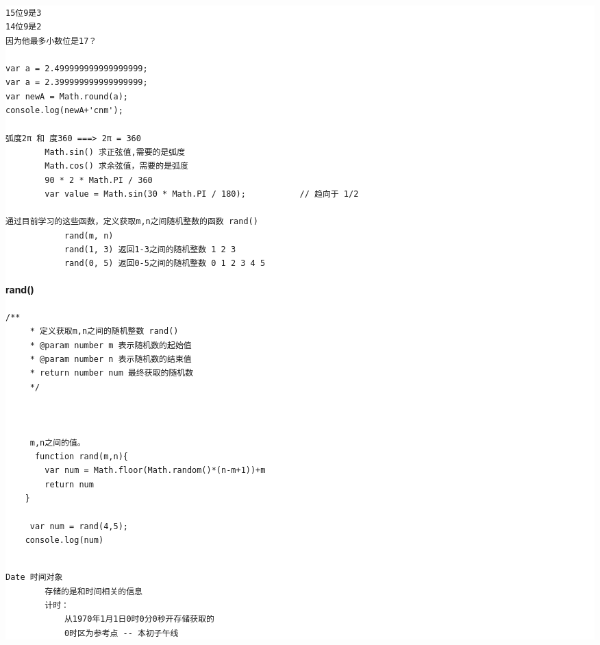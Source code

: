 



```
15位9是3
14位9是2
因为他最多小数位是17？

var a = 2.499999999999999999;
var a = 2.399999999999999999;
var newA = Math.round(a);
console.log(newA+'cnm');

弧度2π 和 度360 ===> 2π = 360
        Math.sin() 求正弦值,需要的是弧度
        Math.cos() 求余弦值，需要的是弧度
        90 * 2 * Math.PI / 360
        var value = Math.sin(30 * Math.PI / 180);			// 趋向于 1/2
        
通过目前学习的这些函数，定义获取m,n之间随机整数的函数 rand()
            rand(m, n)
            rand(1, 3) 返回1-3之间的随机整数 1 2 3
            rand(0, 5) 返回0-5之间的随机整数 0 1 2 3 4 5
```

####  rand()

```
/**
	 * 定义获取m,n之间的随机整数 rand()
	 * @param number m 表示随机数的起始值
	 * @param number n 表示随机数的结束值
	 * return number num 最终获取的随机数
	 */
	 
	 
	 
	 m,n之间的值。
	  function rand(m,n){
        var num = Math.floor(Math.random()*(n-m+1))+m
        return num
    }
    
     var num = rand(4,5);
    console.log(num)
    
```

	Date 时间对象
			存储的是和时间相关的信息
			计时：
				从1970年1月1日0时0分0秒开存储获取的
				0时区为参考点 -- 本初子午线
				